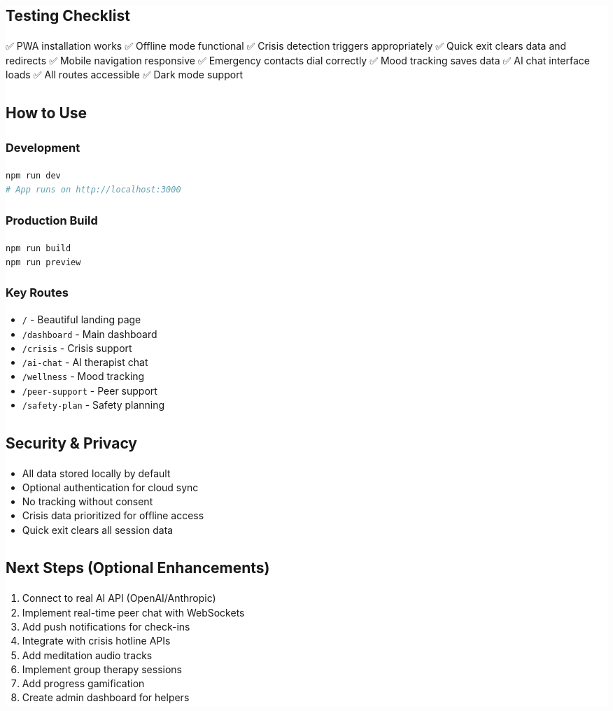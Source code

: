 ## Testing Checklist
✅ PWA installation works
✅ Offline mode functional
✅ Crisis detection triggers appropriately
✅ Quick exit clears data and redirects
✅ Mobile navigation responsive
✅ Emergency contacts dial correctly
✅ Mood tracking saves data
✅ AI chat interface loads
✅ All routes accessible
✅ Dark mode support

## How to Use

### Development
```bash
npm run dev
# App runs on http://localhost:3000
```

### Production Build
```bash
npm run build
npm run preview
```

### Key Routes
- `/` - Beautiful landing page
- `/dashboard` - Main dashboard
- `/crisis` - Crisis support
- `/ai-chat` - AI therapist chat
- `/wellness` - Mood tracking
- `/peer-support` - Peer support
- `/safety-plan` - Safety planning

## Security & Privacy
- All data stored locally by default
- Optional authentication for cloud sync
- No tracking without consent
- Crisis data prioritized for offline access
- Quick exit clears all session data

## Next Steps (Optional Enhancements)
1. Connect to real AI API (OpenAI/Anthropic)
2. Implement real-time peer chat with WebSockets
3. Add push notifications for check-ins
4. Integrate with crisis hotline APIs
5. Add meditation audio tracks
6. Implement group therapy sessions
7. Add progress gamification
8. Create admin dashboard for helpers
